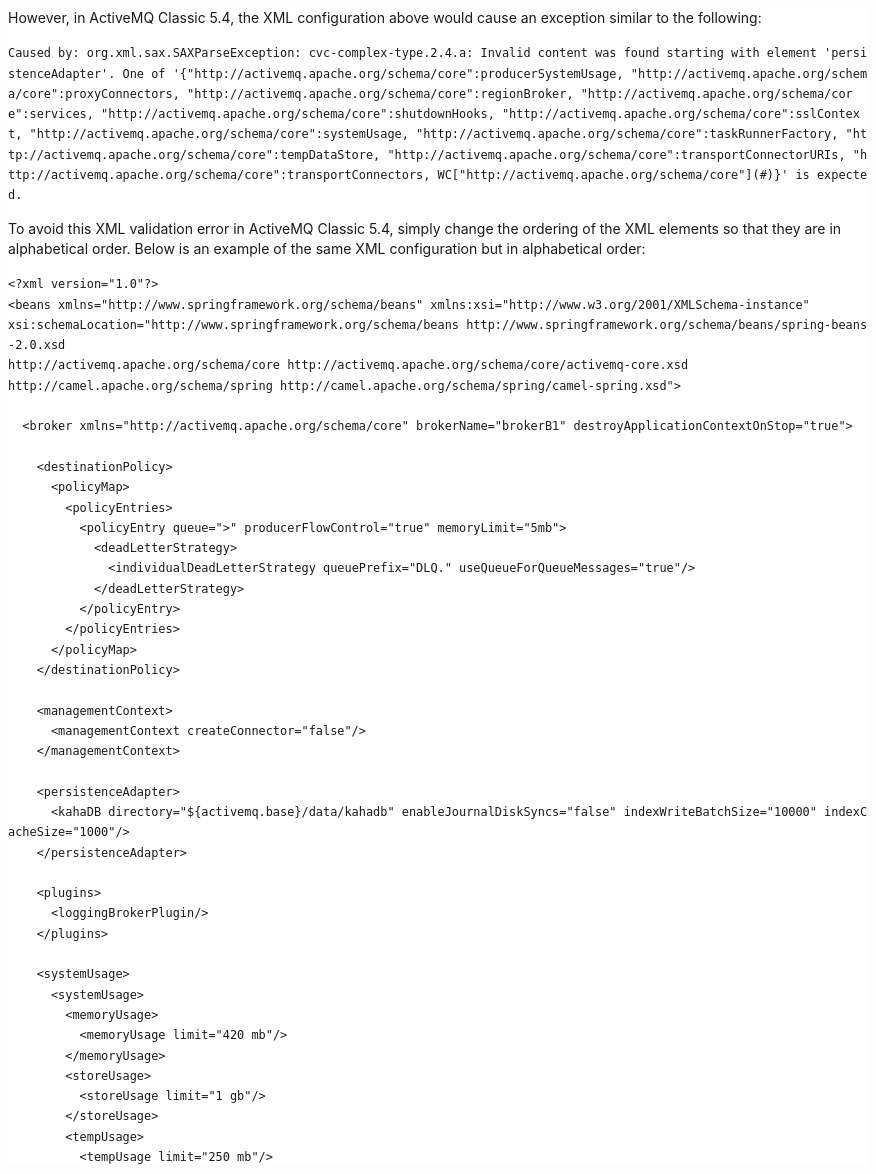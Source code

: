 However, in ActiveMQ Classic 5.4, the XML configuration above would cause an exception similar to the following:
```
Caused by: org.xml.sax.SAXParseException: cvc-complex-type.2.4.a: Invalid content was found starting with element 'persistenceAdapter'. One of '{"http://activemq.apache.org/schema/core":producerSystemUsage, "http://activemq.apache.org/schema/core":proxyConnectors, "http://activemq.apache.org/schema/core":regionBroker, "http://activemq.apache.org/schema/core":services, "http://activemq.apache.org/schema/core":shutdownHooks, "http://activemq.apache.org/schema/core":sslContext, "http://activemq.apache.org/schema/core":systemUsage, "http://activemq.apache.org/schema/core":taskRunnerFactory, "http://activemq.apache.org/schema/core":tempDataStore, "http://activemq.apache.org/schema/core":transportConnectorURIs, "http://activemq.apache.org/schema/core":transportConnectors, WC["http://activemq.apache.org/schema/core"](#)}' is expected.
```
To avoid this XML validation error in ActiveMQ Classic 5.4, simply change the ordering of the XML elements so that they are in alphabetical order. Below is an example of the same XML configuration but in alphabetical order:

``` 
<?xml version="1.0"?>
<beans xmlns="http://www.springframework.org/schema/beans" xmlns:xsi="http://www.w3.org/2001/XMLSchema-instance" 
xsi:schemaLocation="http://www.springframework.org/schema/beans http://www.springframework.org/schema/beans/spring-beans-2.0.xsd   
http://activemq.apache.org/schema/core http://activemq.apache.org/schema/core/activemq-core.xsd      
http://camel.apache.org/schema/spring http://camel.apache.org/schema/spring/camel-spring.xsd">
  
  <broker xmlns="http://activemq.apache.org/schema/core" brokerName="brokerB1" destroyApplicationContextOnStop="true">
    
    <destinationPolicy>
      <policyMap>
        <policyEntries>
          <policyEntry queue=">" producerFlowControl="true" memoryLimit="5mb">
            <deadLetterStrategy>
              <individualDeadLetterStrategy queuePrefix="DLQ." useQueueForQueueMessages="true"/>
            </deadLetterStrategy>
          </policyEntry>
        </policyEntries>
      </policyMap>
    </destinationPolicy>
    
    <managementContext>
      <managementContext createConnector="false"/>
    </managementContext>

    <persistenceAdapter>
      <kahaDB directory="${activemq.base}/data/kahadb" enableJournalDiskSyncs="false" indexWriteBatchSize="10000" indexCacheSize="1000"/>
    </persistenceAdapter>

    <plugins>
      <loggingBrokerPlugin/>
    </plugins>
    
    <systemUsage>
      <systemUsage>
        <memoryUsage>
          <memoryUsage limit="420 mb"/>
        </memoryUsage>
        <storeUsage>
          <storeUsage limit="1 gb"/>
        </storeUsage>
        <tempUsage>
          <tempUsage limit="250 mb"/>
```